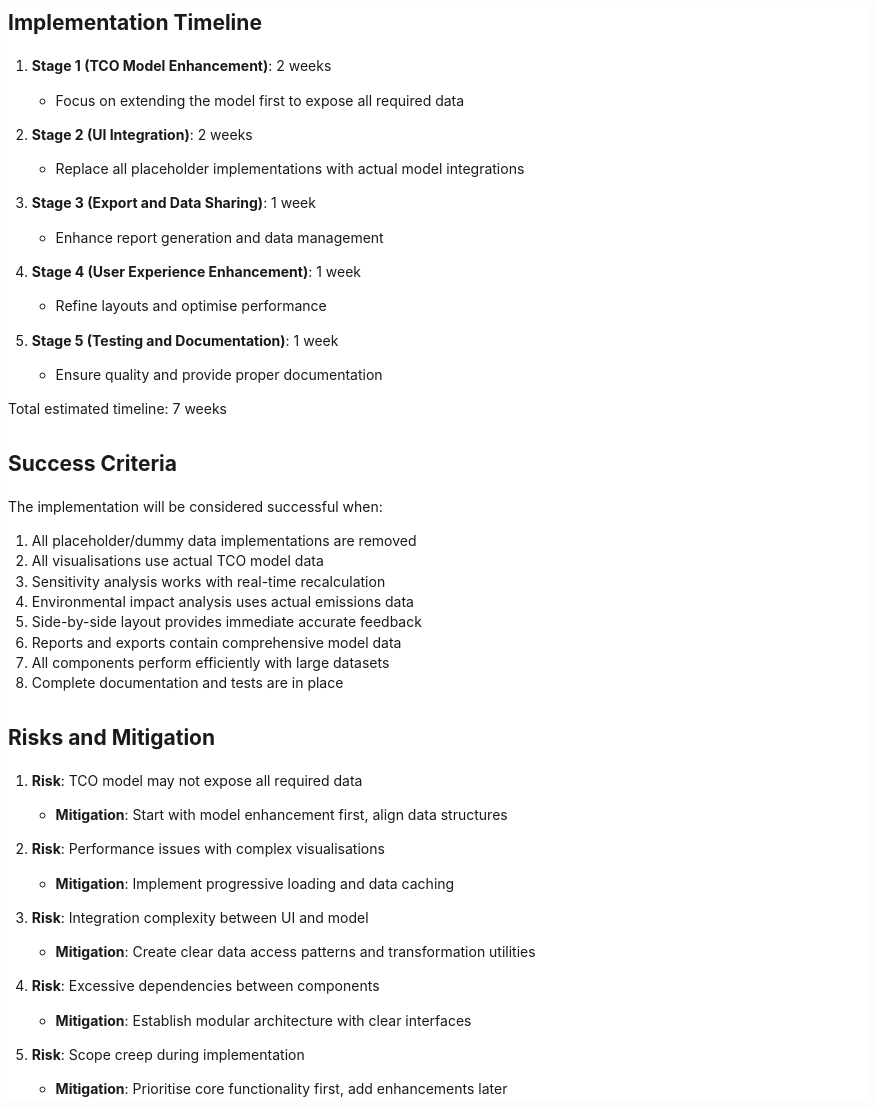## Implementation Timeline

1. **Stage 1 (TCO Model Enhancement)**: 2 weeks
   - Focus on extending the model first to expose all required data

2. **Stage 2 (UI Integration)**: 2 weeks
   - Replace all placeholder implementations with actual model integrations

3. **Stage 3 (Export and Data Sharing)**: 1 week
   - Enhance report generation and data management

4. **Stage 4 (User Experience Enhancement)**: 1 week
   - Refine layouts and optimise performance

5. **Stage 5 (Testing and Documentation)**: 1 week
   - Ensure quality and provide proper documentation

Total estimated timeline: 7 weeks

## Success Criteria

The implementation will be considered successful when:

1. All placeholder/dummy data implementations are removed
2. All visualisations use actual TCO model data
3. Sensitivity analysis works with real-time recalculation
4. Environmental impact analysis uses actual emissions data
5. Side-by-side layout provides immediate accurate feedback
6. Reports and exports contain comprehensive model data
7. All components perform efficiently with large datasets
8. Complete documentation and tests are in place

## Risks and Mitigation

1. **Risk**: TCO model may not expose all required data
   - **Mitigation**: Start with model enhancement first, align data structures

2. **Risk**: Performance issues with complex visualisations
   - **Mitigation**: Implement progressive loading and data caching

3. **Risk**: Integration complexity between UI and model
   - **Mitigation**: Create clear data access patterns and transformation utilities

4. **Risk**: Excessive dependencies between components
   - **Mitigation**: Establish modular architecture with clear interfaces

5. **Risk**: Scope creep during implementation
   - **Mitigation**: Prioritise core functionality first, add enhancements later 